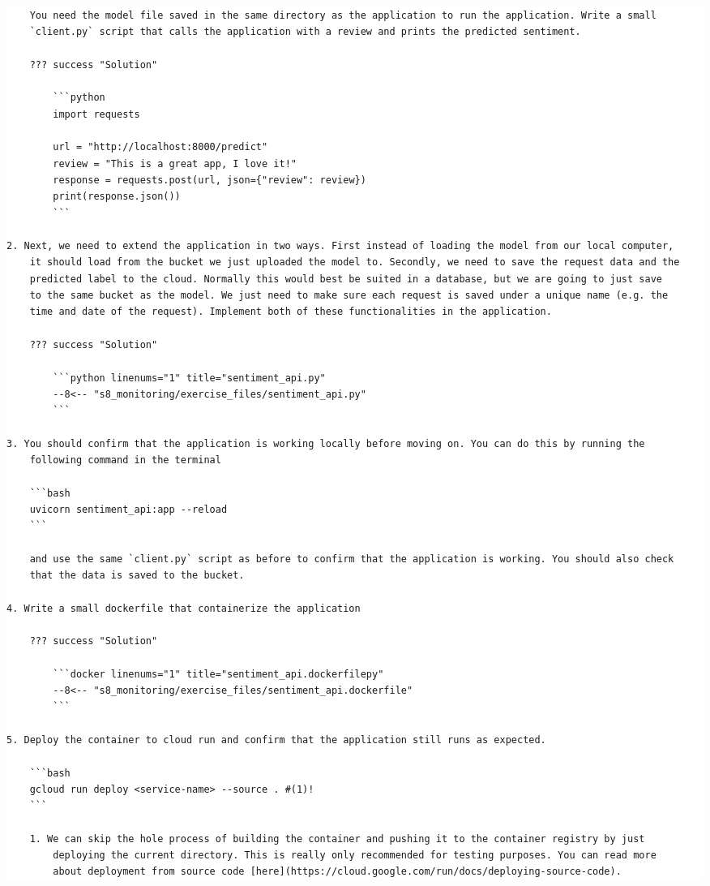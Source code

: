         You need the model file saved in the same directory as the application to run the application. Write a small
        `client.py` script that calls the application with a review and prints the predicted sentiment.

        ??? success "Solution"

            ```python
            import requests

            url = "http://localhost:8000/predict"
            review = "This is a great app, I love it!"
            response = requests.post(url, json={"review": review})
            print(response.json())
            ```

    2. Next, we need to extend the application in two ways. First instead of loading the model from our local computer,
        it should load from the bucket we just uploaded the model to. Secondly, we need to save the request data and the
        predicted label to the cloud. Normally this would best be suited in a database, but we are going to just save
        to the same bucket as the model. We just need to make sure each request is saved under a unique name (e.g. the
        time and date of the request). Implement both of these functionalities in the application.

        ??? success "Solution"

            ```python linenums="1" title="sentiment_api.py"
            --8<-- "s8_monitoring/exercise_files/sentiment_api.py"
            ```

    3. You should confirm that the application is working locally before moving on. You can do this by running the
        following command in the terminal

        ```bash
        uvicorn sentiment_api:app --reload
        ```

        and use the same `client.py` script as before to confirm that the application is working. You should also check
        that the data is saved to the bucket.

    4. Write a small dockerfile that containerize the application

        ??? success "Solution"

            ```docker linenums="1" title="sentiment_api.dockerfilepy"
            --8<-- "s8_monitoring/exercise_files/sentiment_api.dockerfile"
            ```

    5. Deploy the container to cloud run and confirm that the application still runs as expected.

        ```bash
        gcloud run deploy <service-name> --source . #(1)!
        ```

        1. We can skip the hole process of building the container and pushing it to the container registry by just
            deploying the current directory. This is really only recommended for testing purposes. You can read more
            about deployment from source code [here](https://cloud.google.com/run/docs/deploying-source-code).
